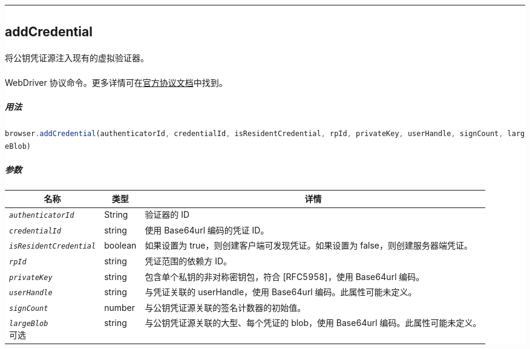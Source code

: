 

---

## addCredential
将公钥凭证源注入现有的虚拟验证器。<br /><br />WebDriver 协议命令。更多详情可在[官方协议文档](https://www.w3.org/TR/webauthn-2/#sctn-automation-add-credential)中找到。

##### 用法

```js
browser.addCredential(authenticatorId, credentialId, isResidentCredential, rpId, privateKey, userHandle, signCount, largeBlob)
```


##### 参数

<table>
  <thead>
    <tr>
      <th>名称</th><th>类型</th><th>详情</th>
    </tr>
  </thead>
  <tbody>
    <tr>
      <td><code><var>authenticatorId</var></code></td>
      <td>String</td>
      <td>验证器的 ID</td>
    </tr>
    <tr>
      <td><code><var>credentialId</var></code></td>
      <td>string</td>
      <td>使用 Base64url 编码的凭证 ID。</td>
    </tr>
    <tr>
      <td><code><var>isResidentCredential</var></code></td>
      <td>boolean</td>
      <td>如果设置为 true，则创建客户端可发现凭证。如果设置为 false，则创建服务器端凭证。</td>
    </tr>
    <tr>
      <td><code><var>rpId</var></code></td>
      <td>string</td>
      <td>凭证范围的依赖方 ID。</td>
    </tr>
    <tr>
      <td><code><var>privateKey</var></code></td>
      <td>string</td>
      <td>包含单个私钥的非对称密钥包，符合 [RFC5958]，使用 Base64url 编码。</td>
    </tr>
    <tr>
      <td><code><var>userHandle</var></code></td>
      <td>string</td>
      <td>与凭证关联的 userHandle，使用 Base64url 编码。此属性可能未定义。</td>
    </tr>
    <tr>
      <td><code><var>signCount</var></code></td>
      <td>number</td>
      <td>与公钥凭证源关联的签名计数器的初始值。</td>
    </tr>
    <tr>
      <td><code><var>largeBlob</var></code><br /><span className="label labelWarning">可选</span></td>
      <td>string</td>
      <td>与公钥凭证源关联的大型、每个凭证的 blob，使用 Base64url 编码。此属性可能未定义。</td>
    </tr>
  </tbody>